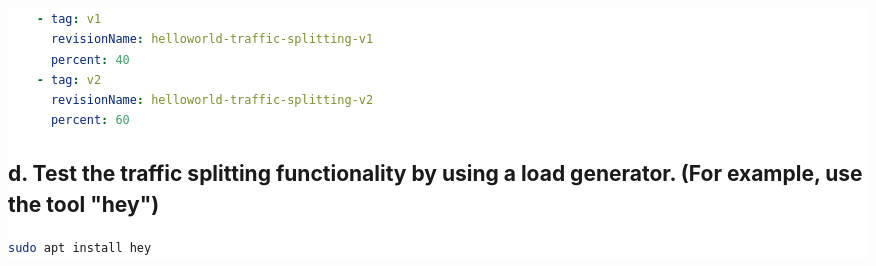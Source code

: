 ```yml
    - tag: v1
      revisionName: helloworld-traffic-splitting-v1
      percent: 40
    - tag: v2
      revisionName: helloworld-traffic-splitting-v2
      percent: 60

```

## d. Test the traffic splitting functionality by using a load generator. (For example, use the tool "hey")

```bash
sudo apt install hey
```

```
